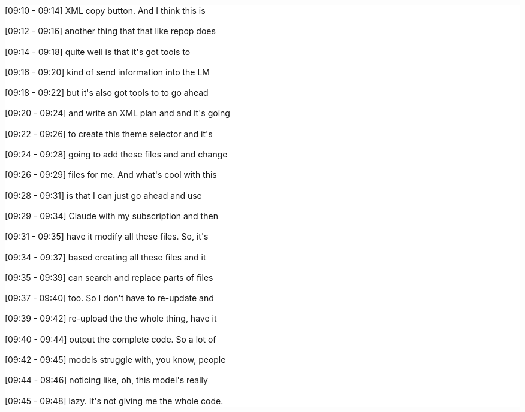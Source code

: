 [09:10 - 09:14]
XML copy button. And I think this is

[09:12 - 09:16]
another thing that that like repop does

[09:14 - 09:18]
quite well is that it's got tools to

[09:16 - 09:20]
kind of send information into the LM

[09:18 - 09:22]
but it's also got tools to to go ahead

[09:20 - 09:24]
and write an XML plan and and it's going

[09:22 - 09:26]
to create this theme selector and it's

[09:24 - 09:28]
going to add these files and and change

[09:26 - 09:29]
files for me. And what's cool with this

[09:28 - 09:31]
is that I can just go ahead and use

[09:29 - 09:34]
Claude with my subscription and then

[09:31 - 09:35]
have it modify all these files. So, it's

[09:34 - 09:37]
based creating all these files and it

[09:35 - 09:39]
can search and replace parts of files

[09:37 - 09:40]
too. So I don't have to re-update and

[09:39 - 09:42]
re-upload the the whole thing, have it

[09:40 - 09:44]
output the complete code. So a lot of

[09:42 - 09:45]
models struggle with, you know, people

[09:44 - 09:46]
noticing like, oh, this model's really

[09:45 - 09:48]
lazy. It's not giving me the whole code.
